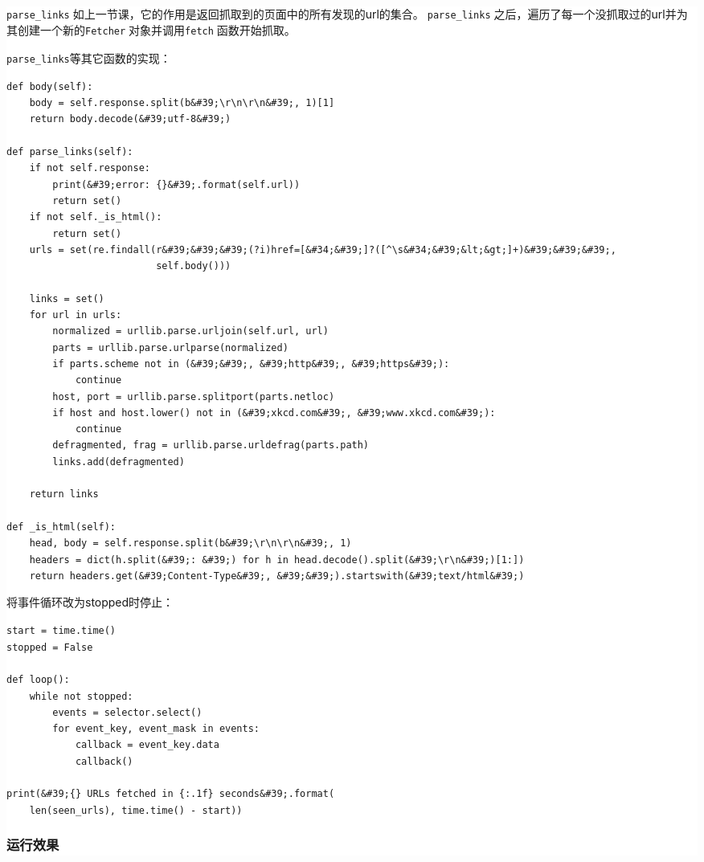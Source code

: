 ``parse_links`` 如上一节课，它的作用是返回抓取到的页面中的所有发现的url的集合。
``parse_links`` 之后，遍历了每一个没抓取过的url并为其创建一个新的``Fetcher`` 对象并调用``fetch`` 函数开始抓取。

``parse_links``等其它函数的实现：

    def body(self):
        body = self.response.split(b&#39;\r\n\r\n&#39;, 1)[1]
        return body.decode(&#39;utf-8&#39;)

    def parse_links(self):
        if not self.response:
            print(&#39;error: {}&#39;.format(self.url))
            return set()
        if not self._is_html():
            return set()
        urls = set(re.findall(r&#39;&#39;&#39;(?i)href=[&#34;&#39;]?([^\s&#34;&#39;&lt;&gt;]+)&#39;&#39;&#39;,
                              self.body()))

        links = set()
        for url in urls:
            normalized = urllib.parse.urljoin(self.url, url)
            parts = urllib.parse.urlparse(normalized)
            if parts.scheme not in (&#39;&#39;, &#39;http&#39;, &#39;https&#39;):
                continue
            host, port = urllib.parse.splitport(parts.netloc)
            if host and host.lower() not in (&#39;xkcd.com&#39;, &#39;www.xkcd.com&#39;):
                continue
            defragmented, frag = urllib.parse.urldefrag(parts.path)
            links.add(defragmented)

        return links

    def _is_html(self):
        head, body = self.response.split(b&#39;\r\n\r\n&#39;, 1)
        headers = dict(h.split(&#39;: &#39;) for h in head.decode().split(&#39;\r\n&#39;)[1:])
        return headers.get(&#39;Content-Type&#39;, &#39;&#39;).startswith(&#39;text/html&#39;)


将事件循环改为stopped时停止：
    
    start = time.time()
    stopped = False

    def loop():
        while not stopped:
            events = selector.select()
            for event_key, event_mask in events:
                callback = event_key.data
                callback()

    print(&#39;{} URLs fetched in {:.1f} seconds&#39;.format(
        len(seen_urls), time.time() - start))

### 运行效果
